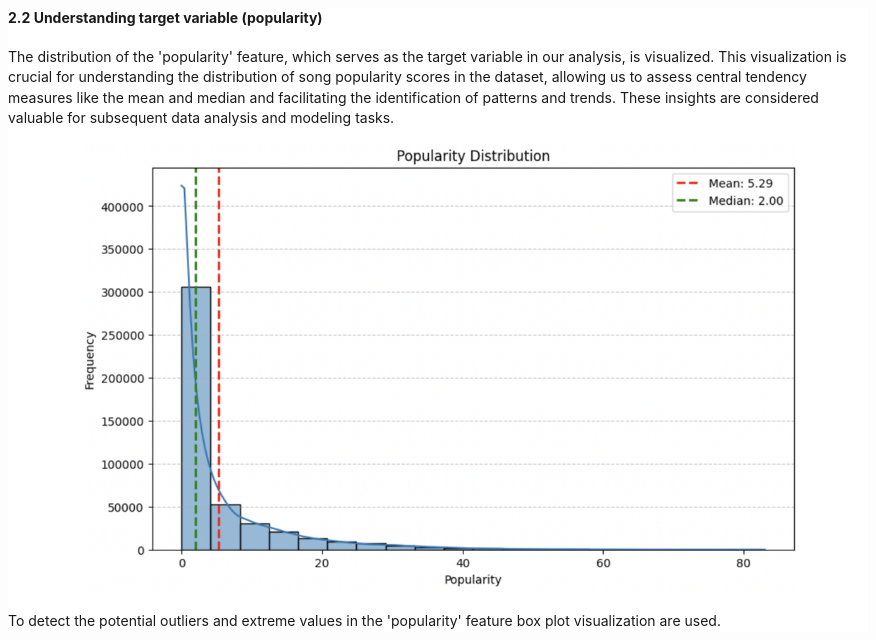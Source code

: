 #### 2.2 Understanding target variable (popularity)

The distribution of the 'popularity' feature, which serves as the target variable in our analysis, is visualized. This visualization is crucial for understanding the distribution of song popularity scores in the dataset, allowing us to assess central tendency measures like the mean and median and facilitating the identification of patterns and trends. These insights are considered valuable for subsequent data analysis and modeling tasks.

<p align="center">
  <img src="https://raw.githubusercontent.com/DiegoV-Eng/Spotify-Song-Popularity-Prediction/refs/heads/main/assets/Popularity_hist.png" alt="Distribution plots" width="800" height="450">
</p>

To detect the potential outliers and extreme values in the 'popularity' feature box plot visualization are used.

<p align="center">